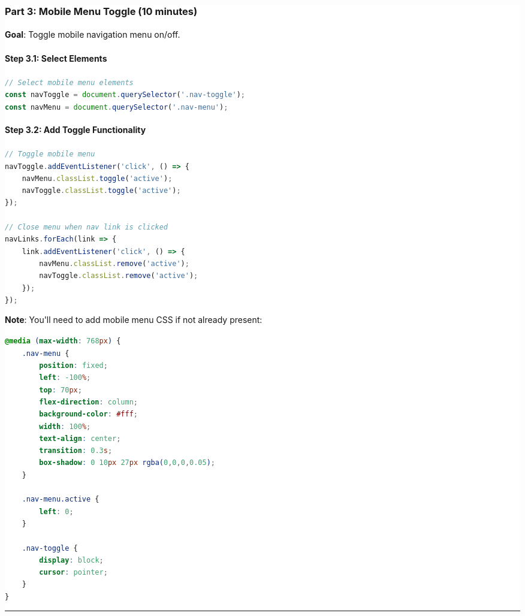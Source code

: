 ### Part 3: Mobile Menu Toggle (10 minutes)

**Goal**: Toggle mobile navigation menu on/off.

#### Step 3.1: Select Elements
```javascript
// Select mobile menu elements
const navToggle = document.querySelector('.nav-toggle');
const navMenu = document.querySelector('.nav-menu');
```

#### Step 3.2: Add Toggle Functionality
```javascript
// Toggle mobile menu
navToggle.addEventListener('click', () => {
    navMenu.classList.toggle('active');
    navToggle.classList.toggle('active');
});

// Close menu when nav link is clicked
navLinks.forEach(link => {
    link.addEventListener('click', () => {
        navMenu.classList.remove('active');
        navToggle.classList.remove('active');
    });
});
```

**Note**: You'll need to add mobile menu CSS if not already present:

```css
@media (max-width: 768px) {
    .nav-menu {
        position: fixed;
        left: -100%;
        top: 70px;
        flex-direction: column;
        background-color: #fff;
        width: 100%;
        text-align: center;
        transition: 0.3s;
        box-shadow: 0 10px 27px rgba(0,0,0,0.05);
    }

    .nav-menu.active {
        left: 0;
    }

    .nav-toggle {
        display: block;
        cursor: pointer;
    }
}
```

---